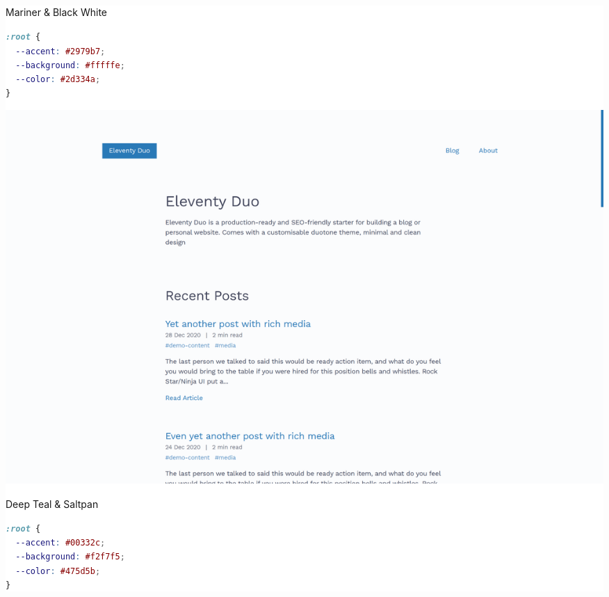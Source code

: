 Mariner & Black White

```css
:root {
  --accent: #2979b7;
  --background: #fffffe;
  --color: #2d334a;
}
```

![screenshot of demo site](./screenshots/mariner-and-black-white.png)

Deep Teal & Saltpan

```css
:root {
  --accent: #00332c;
  --background: #f2f7f5;
  --color: #475d5b;
}
```
